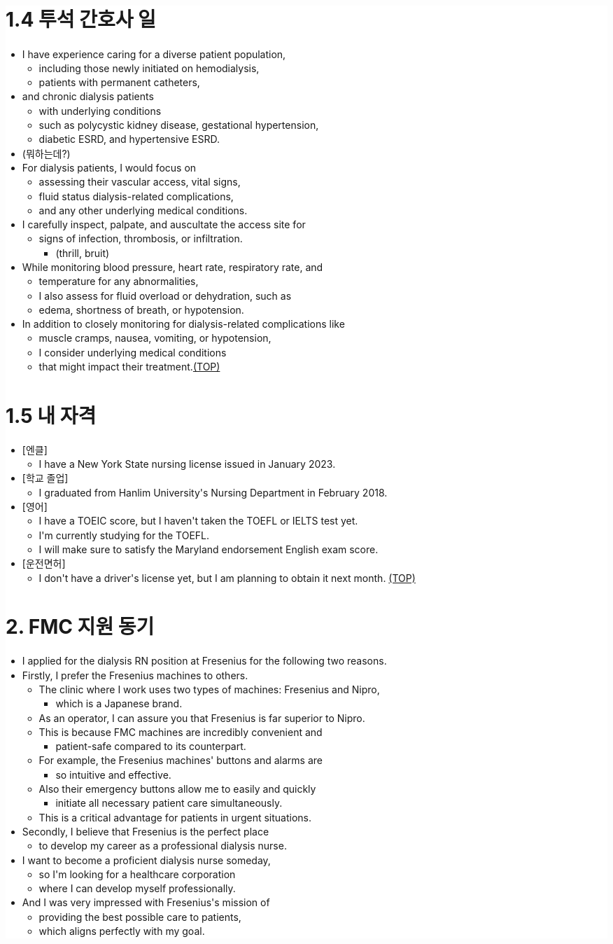 # 1.4 투석 간호사 일
- I have experience caring for a diverse patient population, 
  - including those newly initiated on hemodialysis,
  - patients with permanent catheters, 
- and chronic dialysis patients 
  - with underlying conditions 
  - such as polycystic kidney disease, gestational hypertension,
  - diabetic ESRD, and hypertensive ESRD.
- (뭐하는데?)
- For dialysis patients, I would focus on 
  - assessing their vascular access, vital signs, 
  - fluid status dialysis-related complications, 
  - and any other underlying medical conditions.
- I carefully inspect, palpate, and auscultate the access site for 
  - signs of infection, thrombosis, or infiltration. 
    - (thrill, bruit)
- While monitoring blood pressure, heart rate, respiratory rate, and 
  - temperature for any abnormalities, 
  - I also assess for fluid overload or dehydration, such as 
  - edema, shortness of breath, or hypotension. 
- In addition to closely monitoring for dialysis-related complications like 
  - muscle cramps, nausea, vomiting, or hypotension, 
  - I consider underlying medical conditions 
  - that might impact their treatment.[(TOP)](#list-of-contents)

# 1.5 내 자격
- [엔클]
  - I have a New York State nursing license issued in January 2023.
- [학교 졸업]
  - I graduated from Hanlim University's Nursing Department in February 2018.
- [영어]
  - I have a TOEIC score, but I haven't taken the TOEFL or IELTS test yet. 
  - I'm currently studying for the TOEFL.
  - I will make sure to satisfy the Maryland endorsement English exam score.
- [운전면허]
  - I don't have a driver's license yet, but I am planning to obtain it next month. [(TOP)](#list-of-contents)



# 2. FMC 지원 동기
- I applied for the dialysis RN position at Fresenius for the following two reasons.
- Firstly, I prefer the Fresenius machines to others.
  - The clinic where I work uses two types of machines: Fresenius and Nipro, 
    - which is a Japanese brand.
  - As an operator, I can assure you that Fresenius is far superior to Nipro.
  - This is because FMC machines are incredibly convenient and 
    - patient-safe compared to its counterpart. 
  - For example, the Fresenius machines' buttons and alarms are
    - so intuitive and effective.
  - Also their emergency buttons allow me to easily and quickly
    - initiate all necessary patient care simultaneously.
  - This is a critical advantage for patients in urgent situations.
- Secondly, I believe that Fresenius is the perfect place 
  - to develop my career as a professional dialysis nurse. 
- I want to become a proficient dialysis nurse someday, 
  - so I'm looking for a healthcare corporation 
  - where I can develop myself professionally.
- And I was very impressed with Fresenius's mission of
  - providing the best possible care to patients, 
  - which aligns perfectly with my goal.